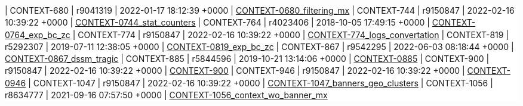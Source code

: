 | CONTEXT-680 | r9041319 | 2022-01-17 18:12:39 +0000 | [CONTEXT-0680_filtering_mx](https://a.yandex-team.ru/arc/trunk/arcadia/ads/yacontext/tasks/CONTEXT-0680_filtering_mx?rev=9657399)
| CONTEXT-744 | r9150847 | 2022-02-16 10:39:22 +0000 | [CONTEXT-0744_stat_counters](https://a.yandex-team.ru/arc/trunk/arcadia/ads/yacontext/tasks/CONTEXT-0744_stat_counters?rev=9657399)
| CONTEXT-764 | r4023406 | 2018-10-05 17:49:15 +0000 | [CONTEXT-0764_exp_bc_zc](https://a.yandex-team.ru/arc/trunk/arcadia/ads/yacontext/tasks/CONTEXT-0764_exp_bc_zc?rev=9657399)
| CONTEXT-774 | r9150847 | 2022-02-16 10:39:22 +0000 | [CONTEXT-774_logs_convertation](https://a.yandex-team.ru/arc/trunk/arcadia/ads/yacontext/tasks/CONTEXT-774_logs_convertation?rev=9657399)
| CONTEXT-819 | r5292307 | 2019-07-11 12:38:05 +0000 | [CONTEXT-0819_exp_bc_zc](https://a.yandex-team.ru/arc/trunk/arcadia/ads/yacontext/tasks/CONTEXT-0819_exp_bc_zc?rev=9657399)
| CONTEXT-867 | r9542295 | 2022-06-03 08:18:44 +0000 | [CONTEXT-0867_dssm_tragic](https://a.yandex-team.ru/arc/trunk/arcadia/ads/yacontext/tasks/CONTEXT-0867_dssm_tragic?rev=9657399)
| CONTEXT-885 | r5844596 | 2019-10-21 13:14:06 +0000 | [CONTEXT-0885](https://a.yandex-team.ru/arc/trunk/arcadia/ads/yacontext/tasks/CONTEXT-0885?rev=9657399)
| CONTEXT-900 | r9150847 | 2022-02-16 10:39:22 +0000 | [CONTEXT-900](https://a.yandex-team.ru/arc/trunk/arcadia/ads/yacontext/tasks/CONTEXT-900?rev=9657399)
| CONTEXT-946 | r9150847 | 2022-02-16 10:39:22 +0000 | [CONTEXT-0946](https://a.yandex-team.ru/arc/trunk/arcadia/ads/yacontext/tasks/CONTEXT-0946?rev=9657399)
| CONTEXT-1047 | r9150847 | 2022-02-16 10:39:22 +0000 | [CONTEXT-1047_banners_geo_clusters](https://a.yandex-team.ru/arc/trunk/arcadia/ads/yacontext/tasks/CONTEXT-1047_banners_geo_clusters?rev=9657399)
| CONTEXT-1056 | r8634777 | 2021-09-16 07:57:50 +0000 | [CONTEXT-1056_context_wo_banner_mx](https://a.yandex-team.ru/arc/trunk/arcadia/ads/yacontext/tasks/CONTEXT-1056_context_wo_banner_mx?rev=9657399)
